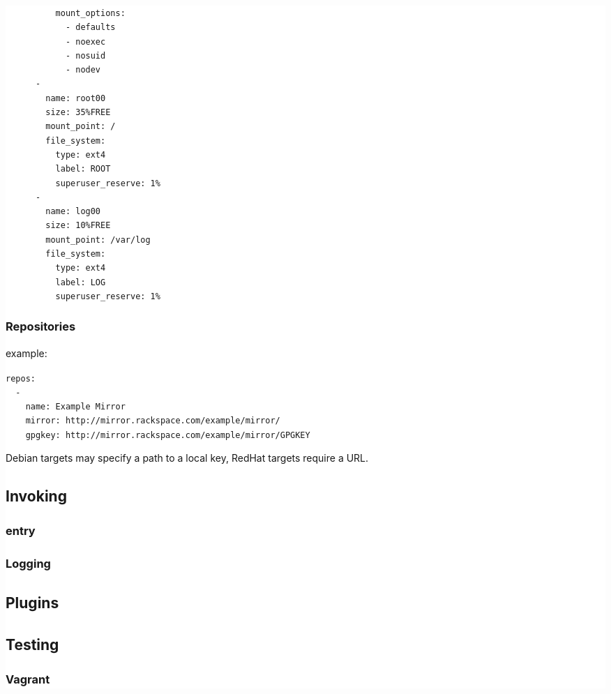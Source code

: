               mount_options:
                - defaults
                - noexec
                - nosuid
                - nodev
          -
            name: root00
            size: 35%FREE
            mount_point: /
            file_system:
              type: ext4
              label: ROOT
              superuser_reserve: 1%
          -
            name: log00
            size: 10%FREE
            mount_point: /var/log
            file_system:
              type: ext4
              label: LOG
              superuser_reserve: 1%

### Repositories

example:

    repos:
      -
        name: Example Mirror
        mirror: http://mirror.rackspace.com/example/mirror/
        gpgkey: http://mirror.rackspace.com/example/mirror/GPGKEY

Debian targets may specify a path to a local key, RedHat targets require a URL.


## Invoking
### entry
### Logging
## Plugins
## Testing
### Vagrant
